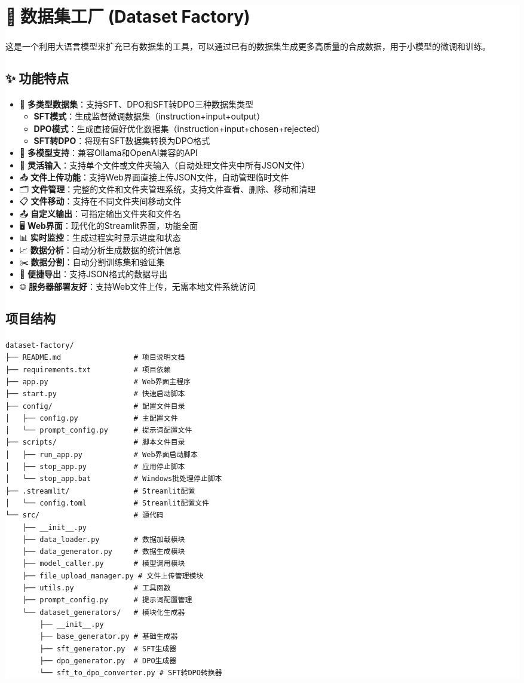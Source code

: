 # 🤖 数据集工厂 (Dataset Factory)

这是一个利用大语言模型来扩充已有数据集的工具，可以通过已有的数据集生成更多高质量的合成数据，用于小模型的微调和训练。

## ✨ 功能特点

- 🎯 **多类型数据集**：支持SFT、DPO和SFT转DPO三种数据集类型
  - **SFT模式**：生成监督微调数据集（instruction+input+output）
  - **DPO模式**：生成直接偏好优化数据集（instruction+input+chosen+rejected）
  - **SFT转DPO**：将现有SFT数据集转换为DPO格式
- 🧠 **多模型支持**：兼容Ollama和OpenAI兼容的API
- 📁 **灵活输入**：支持单个文件或文件夹输入（自动处理文件夹中所有JSON文件）
- 📤 **文件上传功能**：支持Web界面直接上传JSON文件，自动管理临时文件
- 🗂️ **文件管理**：完整的文件和文件夹管理系统，支持文件查看、删除、移动和清理
- 📋 **文件移动**：支持在不同文件夹间移动文件
- 📤 **自定义输出**：可指定输出文件夹和文件名
- 🖥️ **Web界面**：现代化的Streamlit界面，功能全面
- 📊 **实时监控**：生成过程实时显示进度和状态
- 📈 **数据分析**：自动分析生成数据的统计信息
- ✂️ **数据分割**：自动分割训练集和验证集
- 💾 **便捷导出**：支持JSON格式的数据导出
- 🌐 **服务器部署友好**：支持Web文件上传，无需本地文件系统访问

## 项目结构

```
dataset-factory/
├── README.md                 # 项目说明文档
├── requirements.txt          # 项目依赖
├── app.py                    # Web界面主程序
├── start.py                  # 快速启动脚本
├── config/                   # 配置文件目录
│   ├── config.py             # 主配置文件
│   └── prompt_config.py      # 提示词配置文件
├── scripts/                  # 脚本文件目录
│   ├── run_app.py            # Web界面启动脚本
│   ├── stop_app.py           # 应用停止脚本
│   └── stop_app.bat          # Windows批处理停止脚本
├── .streamlit/               # Streamlit配置
│   └── config.toml           # Streamlit配置文件
└── src/                      # 源代码
    ├── __init__.py
    ├── data_loader.py        # 数据加载模块
    ├── data_generator.py     # 数据生成模块
    ├── model_caller.py       # 模型调用模块
    ├── file_upload_manager.py # 文件上传管理模块
    ├── utils.py              # 工具函数
    ├── prompt_config.py      # 提示词配置管理
    └── dataset_generators/   # 模块化生成器
        ├── __init__.py
        ├── base_generator.py # 基础生成器
        ├── sft_generator.py  # SFT生成器
        ├── dpo_generator.py  # DPO生成器
        └── sft_to_dpo_converter.py # SFT转DPO转换器
```
